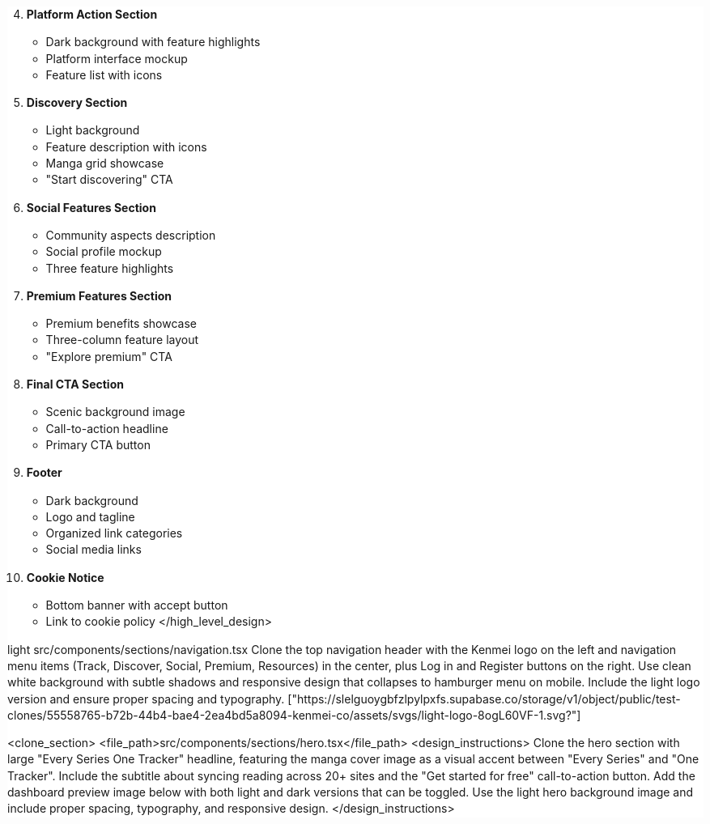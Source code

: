 4. **Platform Action Section**
   - Dark background with feature highlights
   - Platform interface mockup
   - Feature list with icons

5. **Discovery Section**
   - Light background
   - Feature description with icons
   - Manga grid showcase
   - "Start discovering" CTA

6. **Social Features Section**
   - Community aspects description
   - Social profile mockup
   - Three feature highlights

7. **Premium Features Section**
   - Premium benefits showcase
   - Three-column feature layout
   - "Explore premium" CTA

8. **Final CTA Section**
   - Scenic background image
   - Call-to-action headline
   - Primary CTA button

9. **Footer**
   - Dark background
   - Logo and tagline
   - Organized link categories
   - Social media links

10. **Cookie Notice**
    - Bottom banner with accept button
    - Link to cookie policy
</high_level_design>

<theme>
light
</theme>

<sections>
<clone_section>
    <file_path>src/components/sections/navigation.tsx</file_path>
    <design_instructions>
    Clone the top navigation header with the Kenmei logo on the left and navigation menu items (Track, Discover, Social, Premium, Resources) in the center, plus Log in and Register buttons on the right. Use clean white background with subtle shadows and responsive design that collapses to hamburger menu on mobile. Include the light logo version and ensure proper spacing and typography.
    </design_instructions>
    <assets>["https://slelguoygbfzlpylpxfs.supabase.co/storage/v1/object/public/test-clones/55558765-b72b-44b4-bae4-2ea4bd5a8094-kenmei-co/assets/svgs/light-logo-8ogL60VF-1.svg?"]</assets>
  </clone_section>

  <clone_section>
    <file_path>src/components/sections/hero.tsx</file_path>
    <design_instructions>
    Clone the hero section with large "Every Series One Tracker" headline, featuring the manga cover image as a visual accent between "Every Series" and "One Tracker". Include the subtitle about syncing reading across 20+ sites and the "Get started for free" call-to-action button. Add the dashboard preview image below with both light and dark versions that can be toggled. Use the light hero background image and include proper spacing, typography, and responsive design.
    </design_instructions>